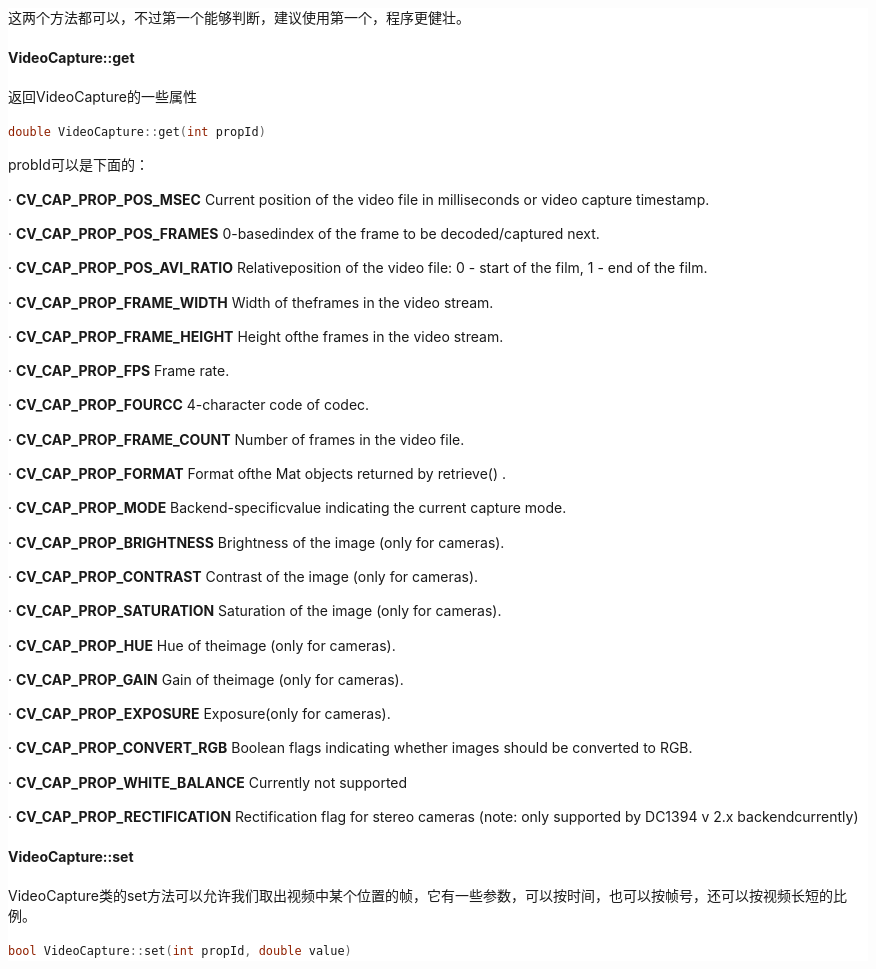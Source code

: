  这两个方法都可以，不过第一个能够判断，建议使用第一个，程序更健壮。

 

#### **VideoCapture::get**

返回VideoCapture的一些属性

```c++
double VideoCapture::get(int propId)
```

probId可以是下面的：

·  **CV_CAP_PROP_POS_MSEC** Current position of the video file in milliseconds or video capture timestamp.

·  **CV_CAP_PROP_POS_FRAMES** 0-basedindex of the frame to be decoded/captured next.

·  **CV_CAP_PROP_POS_AVI_RATIO** Relativeposition of the video file: 0 - start of the film, 1 - end of the film.

·  **CV_CAP_PROP_FRAME_WIDTH** Width of theframes in the video stream.

·  **CV_CAP_PROP_FRAME_HEIGHT** Height ofthe frames in the video stream.

·  **CV_CAP_PROP_FPS** Frame rate.

·  **CV_CAP_PROP_FOURCC** 4-character code of codec.

·  **CV_CAP_PROP_FRAME_COUNT** Number of frames in the video file.

·  **CV_CAP_PROP_FORMAT** Format ofthe Mat objects returned by retrieve() .

·  **CV_CAP_PROP_MODE** Backend-specificvalue indicating the current capture mode.

·  **CV_CAP_PROP_BRIGHTNESS** Brightness of the image (only for cameras).

·  **CV_CAP_PROP_CONTRAST** Contrast of the image (only for cameras).

·  **CV_CAP_PROP_SATURATION** Saturation of the image (only for cameras).

·  **CV_CAP_PROP_HUE** Hue of theimage (only for cameras).

·  **CV_CAP_PROP_GAIN** Gain of theimage (only for cameras).

·  **CV_CAP_PROP_EXPOSURE** Exposure(only for cameras).

·  **CV_CAP_PROP_CONVERT_RGB** Boolean flags indicating whether images should be converted to RGB.

·  **CV_CAP_PROP_WHITE_BALANCE** Currently not supported

·  **CV_CAP_PROP_RECTIFICATION** Rectification flag for stereo cameras (note: only supported by DC1394 v 2.x backendcurrently)

  

#### **VideoCapture::set**

VideoCapture类的set方法可以允许我们取出视频中某个位置的帧，它有一些参数，可以按时间，也可以按帧号，还可以按视频长短的比例。 

```c++
bool VideoCapture::set(int propId, double value)
```
